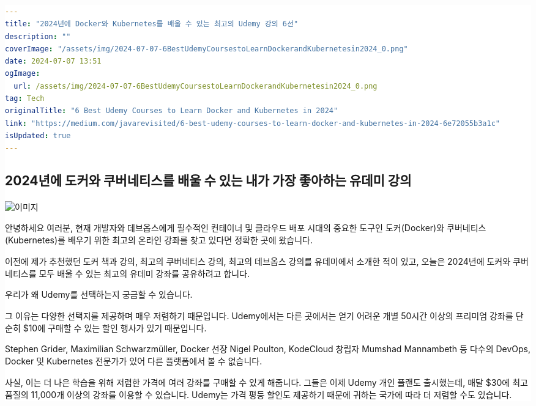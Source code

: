 ```yaml
---
title: "2024년에 Docker와 Kubernetes를 배울 수 있는 최고의 Udemy 강의 6선"
description: ""
coverImage: "/assets/img/2024-07-07-6BestUdemyCoursestoLearnDockerandKubernetesin2024_0.png"
date: 2024-07-07 13:51
ogImage:
  url: /assets/img/2024-07-07-6BestUdemyCoursestoLearnDockerandKubernetesin2024_0.png
tag: Tech
originalTitle: "6 Best Udemy Courses to Learn Docker and Kubernetes in 2024"
link: "https://medium.com/javarevisited/6-best-udemy-courses-to-learn-docker-and-kubernetes-in-2024-6e72055b3a1c"
isUpdated: true
---
```


## 2024년에 도커와 쿠버네티스를 배울 수 있는 내가 가장 좋아하는 유데미 강의

![이미지](/assets/img/2024-07-07-6BestUdemyCoursestoLearnDockerandKubernetesin2024_0.png)

안녕하세요 여러분, 현재 개발자와 데브옵스에게 필수적인 컨테이너 및 클라우드 배포 시대의 중요한 도구인 도커(Docker)와 쿠버네티스(Kubernetes)를 배우기 위한 최고의 온라인 강좌를 찾고 있다면 정확한 곳에 왔습니다.

이전에 제가 추천했던 도커 책과 강의, 최고의 쿠버네티스 강의, 최고의 데브옵스 강의를 유데미에서 소개한 적이 있고, 오늘은 2024년에 도커와 쿠버네티스를 모두 배울 수 있는 최고의 유데미 강좌를 공유하려고 합니다.



<ins class="adsbygoogle"
     style="display:block"
     data-ad-client="ca-pub-4877378276818686"
     data-ad-slot="1898504329"
     data-ad-format="auto"
     data-full-width-responsive="true"></ins>

<script>
     (adsbygoogle = window.adsbygoogle || []).push({});
</script>

우리가 왜 Udemy를 선택하는지 궁금할 수 있습니다.

그 이유는 다양한 선택지를 제공하며 매우 저렴하기 때문입니다. Udemy에서는 다른 곳에서는 얻기 어려운 개별 50시간 이상의 프리미엄 강좌를 단순히 $10에 구매할 수 있는 할인 행사가 있기 때문입니다.

Stephen Grider, Maximilian Schwarzmüller, Docker 선장 Nigel Poulton, KodeCloud 창립자 Mumshad Mannambeth 등 다수의 DevOps, Docker 및 Kubernetes 전문가가 있어 다른 플랫폼에서 볼 수 없습니다.

사실, 이는 더 나은 학습을 위해 저렴한 가격에 여러 강좌를 구매할 수 있게 해줍니다. 그들은 이제 Udemy 개인 플랜도 출시했는데, 매달 $30에 최고 품질의 11,000개 이상의 강좌를 이용할 수 있습니다. Udemy는 가격 평등 할인도 제공하기 때문에 귀하는 국가에 따라 더 저렴할 수도 있습니다.



<ins class="adsbygoogle"
     style="display:block"
     data-ad-client="ca-pub-4877378276818686"
     data-ad-slot="1898504329"
     data-ad-format="auto"
     data-full-width-responsive="true"></ins>
